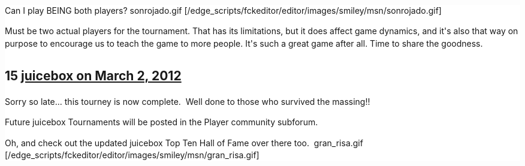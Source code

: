 Can I play BEING both players? sonrojado.gif [/edge_scripts/fckeditor/editor/images/smiley/msn/sonrojado.gif] 



Must be two actual players for the tournament. That has its limitations, but it does affect game dynamics, and it's also that way on purpose to encourage us to teach the game to more people. It's such a great game after all. Time to share the goodness.

## 15 [juicebox on March 2, 2012](https://community.fantasyflightgames.com/topic/59857-the-juicebox-lotr-lcg-2-player-tournament-3-february-12-completed/?do=findComment&comment=601077)

Sorry so late... this tourney is now complete.  Well done to those who survived the massing!!

Future juicebox Tournaments will be posted in the Player community subforum.

Oh, and check out the updated juicebox Top Ten Hall of Fame over there too.  gran_risa.gif [/edge_scripts/fckeditor/editor/images/smiley/msn/gran_risa.gif]

